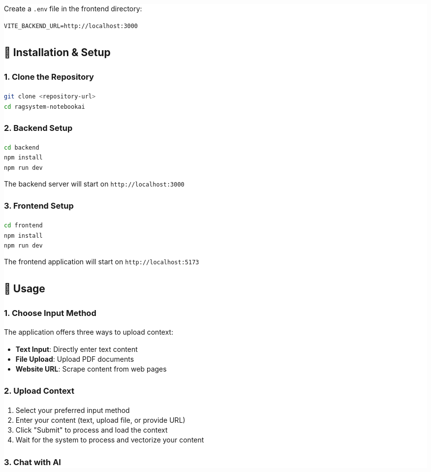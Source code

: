 Create a `.env` file in the frontend directory:

```env
VITE_BACKEND_URL=http://localhost:3000
```

## 🚀 Installation & Setup

### 1. Clone the Repository

```bash
git clone <repository-url>
cd ragsystem-notebookai
```

### 2. Backend Setup

```bash
cd backend
npm install
npm run dev
```

The backend server will start on `http://localhost:3000`

### 3. Frontend Setup

```bash
cd frontend
npm install
npm run dev
```

The frontend application will start on `http://localhost:5173`

## 📖 Usage

### 1. Choose Input Method

The application offers three ways to upload context:

- **Text Input**: Directly enter text content
- **File Upload**: Upload PDF documents
- **Website URL**: Scrape content from web pages

### 2. Upload Context

1. Select your preferred input method
2. Enter your content (text, upload file, or provide URL)
3. Click "Submit" to process and load the context
4. Wait for the system to process and vectorize your content

### 3. Chat with AI
